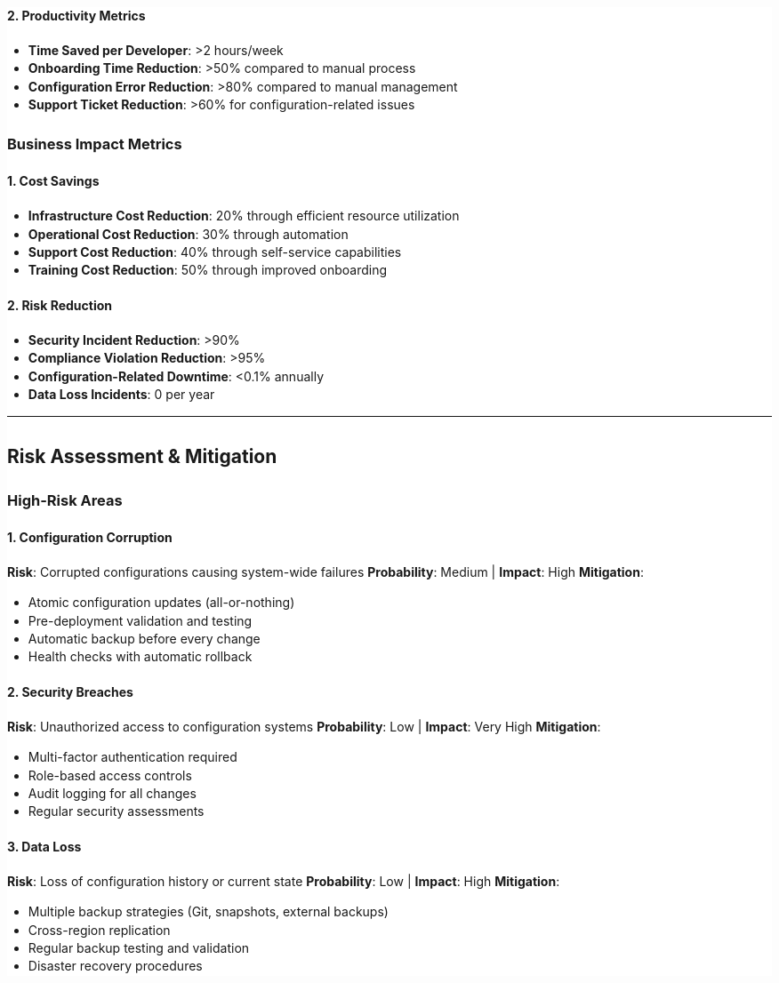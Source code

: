 #### 2. Productivity Metrics
- **Time Saved per Developer**: >2 hours/week
- **Onboarding Time Reduction**: >50% compared to manual process
- **Configuration Error Reduction**: >80% compared to manual management
- **Support Ticket Reduction**: >60% for configuration-related issues

### Business Impact Metrics

#### 1. Cost Savings
- **Infrastructure Cost Reduction**: 20% through efficient resource utilization
- **Operational Cost Reduction**: 30% through automation
- **Support Cost Reduction**: 40% through self-service capabilities
- **Training Cost Reduction**: 50% through improved onboarding

#### 2. Risk Reduction
- **Security Incident Reduction**: >90%
- **Compliance Violation Reduction**: >95%
- **Configuration-Related Downtime**: <0.1% annually
- **Data Loss Incidents**: 0 per year

---

## Risk Assessment & Mitigation

### High-Risk Areas

#### 1. Configuration Corruption
**Risk**: Corrupted configurations causing system-wide failures
**Probability**: Medium | **Impact**: High
**Mitigation**:
- Atomic configuration updates (all-or-nothing)
- Pre-deployment validation and testing
- Automatic backup before every change
- Health checks with automatic rollback

#### 2. Security Breaches
**Risk**: Unauthorized access to configuration systems
**Probability**: Low | **Impact**: Very High
**Mitigation**:
- Multi-factor authentication required
- Role-based access controls
- Audit logging for all changes
- Regular security assessments

#### 3. Data Loss
**Risk**: Loss of configuration history or current state
**Probability**: Low | **Impact**: High
**Mitigation**:
- Multiple backup strategies (Git, snapshots, external backups)
- Cross-region replication
- Regular backup testing and validation
- Disaster recovery procedures
